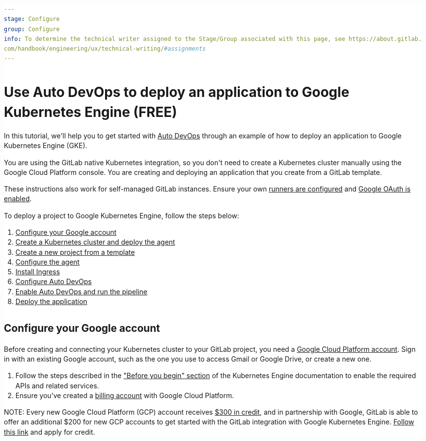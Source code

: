 ```yaml
---
stage: Configure
group: Configure
info: To determine the technical writer assigned to the Stage/Group associated with this page, see https://about.gitlab.com/handbook/engineering/ux/technical-writing/#assignments
---
```


# Use Auto DevOps to deploy an application to Google Kubernetes Engine **(FREE)**

In this tutorial, we'll help you to get started with [Auto DevOps](../index.md)
through an example of how to deploy an application to Google Kubernetes Engine (GKE).

You are using the GitLab native Kubernetes integration, so you don't need
to create a Kubernetes cluster manually using the Google Cloud Platform console.
You are creating and deploying an application that you create from a GitLab template.

These instructions also work for self-managed GitLab instances.
Ensure your own [runners are configured](../../../ci/runners/index.md) and
[Google OAuth is enabled](../../../integration/google.md).

To deploy a project to Google Kubernetes Engine, follow the steps below:

1. [Configure your Google account](#configure-your-google-account)
1. [Create a Kubernetes cluster and deploy the agent](#create-a-kubernetes-cluster)
1. [Create a new project from a template](#create-an-application-project-from-a-template)
1. [Configure the agent](#configure-the-agent)
1. [Install Ingress](#install-ingress)
1. [Configure Auto DevOps](#configure-auto-devops)
1. [Enable Auto DevOps and run the pipeline](#enable-auto-devops-and-run-the-pipeline)
1. [Deploy the application](#deploy-the-application)

## Configure your Google account

Before creating and connecting your Kubernetes cluster to your GitLab project,
you need a [Google Cloud Platform account](https://console.cloud.google.com).
Sign in with an existing Google account, such as the one you use to access Gmail
or Google Drive, or create a new one.

1. Follow the steps described in the ["Before you begin" section](https://cloud.google.com/kubernetes-engine/docs/deploy-app-cluster#before-you-begin)
   of the Kubernetes Engine documentation to enable the required APIs and related services.
1. Ensure you've created a [billing account](https://cloud.google.com/billing/docs/how-to/manage-billing-account)
   with Google Cloud Platform.

NOTE:
Every new Google Cloud Platform (GCP) account receives [$300 in credit](https://console.cloud.google.com/freetrial),
and in partnership with Google, GitLab is able to offer an additional $200 for new
GCP accounts to get started with the GitLab integration with Google Kubernetes Engine.
[Follow this link](https://cloud.google.com/partners/partnercredit/?pcn_code=0014M00001h35gDQAQ#contact-form)
and apply for credit.
